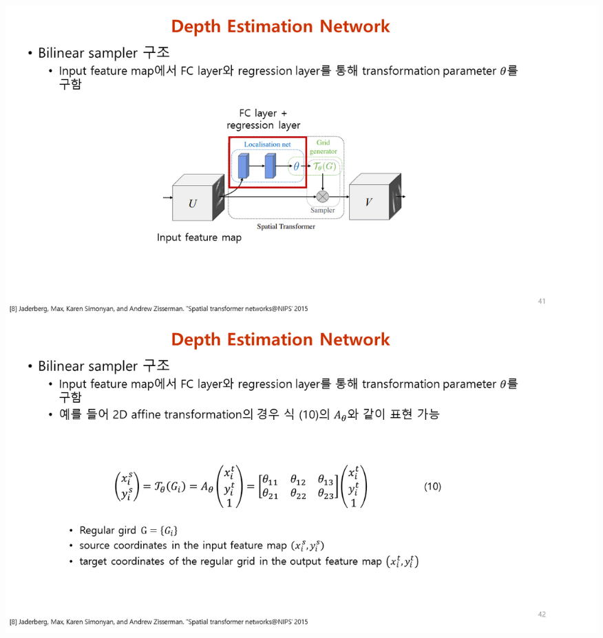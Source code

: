 <img src='\assets\papers\Unsupervised Monocular Depth Estimation with Left-Right Consistency\41.PNG' width='800'>
<img src='\assets\papers\Unsupervised Monocular Depth Estimation with Left-Right Consistency\42.PNG' width='800'>